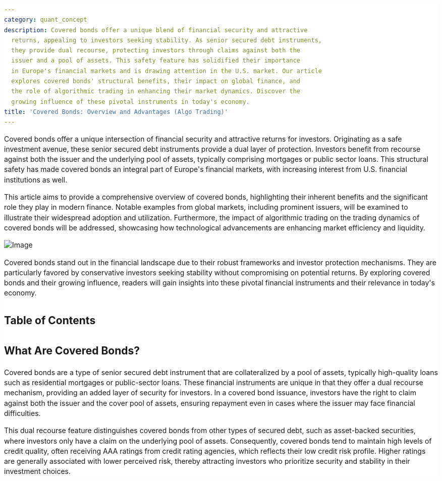 ```yaml
---
category: quant_concept
description: Covered bonds offer a unique blend of financial security and attractive
  returns, appealing to investors seeking stability. As senior secured debt instruments,
  they provide dual recourse, protecting investors through claims against both the
  issuer and a pool of assets. This safety feature has solidified their importance
  in Europe's financial markets and is drawing attention in the U.S. market. Our article
  explores covered bonds' structural benefits, their impact on global finance, and
  the role of algorithmic trading in enhancing their market dynamics. Discover the
  growing influence of these pivotal instruments in today's economy.
title: 'Covered Bonds: Overview and Advantages (Algo Trading)'
---
```


Covered bonds offer a unique intersection of financial security and attractive returns for investors. Originating as a safe investment avenue, these senior secured debt instruments provide a dual layer of protection. Investors benefit from recourse against both the issuer and the underlying pool of assets, typically comprising mortgages or public sector loans. This structural safety has made covered bonds an integral part of Europe's financial markets, with increasing interest from U.S. financial institutions as well.

This article aims to provide a comprehensive overview of covered bonds, highlighting their inherent benefits and the significant role they play in modern finance. Notable examples from global markets, including prominent issuers, will be examined to illustrate their widespread adoption and utilization. Furthermore, the impact of algorithmic trading on the trading dynamics of covered bonds will be addressed, showcasing how technological advancements are enhancing market efficiency and liquidity.

![Image](images/1.png)

Covered bonds stand out in the financial landscape due to their robust frameworks and investor protection mechanisms. They are particularly favored by conservative investors seeking stability without compromising on potential returns. By exploring covered bonds and their growing influence, readers will gain insights into these pivotal financial instruments and their relevance in today's economy.

## Table of Contents

## What Are Covered Bonds?

Covered bonds are a type of senior secured debt instrument that are collateralized by a pool of assets, typically high-quality loans such as residential mortgages or public-sector loans. These financial instruments are unique in that they offer a dual recourse mechanism, providing an added layer of security for investors. In a covered bond issuance, investors have the right to claim against both the issuer and the cover pool of assets, ensuring repayment even in cases where the issuer may face financial difficulties.

This dual recourse feature distinguishes covered bonds from other types of secured debt, such as asset-backed securities, where investors only have a claim on the underlying pool of assets. Consequently, covered bonds tend to maintain high levels of credit quality, often receiving AAA ratings from credit rating agencies, which reflects their low credit risk profile. Higher ratings are generally associated with lower perceived risk, thereby attracting investors who prioritize security and stability in their investment choices.
